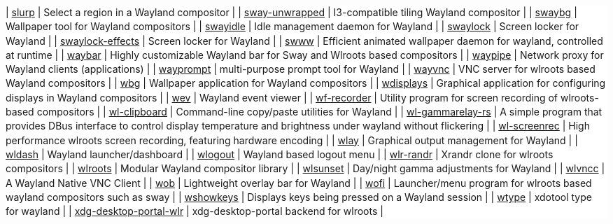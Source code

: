 | [slurp](https://github.com/emersion/slurp) | Select a region in a Wayland compositor |
| [sway-unwrapped](https://github.com/swaywm/sway) | I3-compatible tiling Wayland compositor |
| [swaybg](https://github.com/swaywm/swaybg) | Wallpaper tool for Wayland compositors |
| [swayidle](https://github.com/swaywm/swayidle) | Idle management daemon for Wayland |
| [swaylock](https://github.com/swaywm/swaylock) | Screen locker for Wayland |
| [swaylock-effects](https://github.com/jirutka/swaylock-effects) | Screen locker for Wayland |
| [swww](https://github.com/Horus645/swww) | Efficient animated wallpaper daemon for wayland, controlled at runtime |
| [waybar](https://github.com/Alexays/Waybar) | Highly customizable Wayland bar for Sway and Wlroots based compositors |
| [waypipe](https://gitlab.freedesktop.org/mstoeckl/waypipe/) | Network proxy for Wayland clients (applications) |
| [wayprompt](https://git.sr.ht/~leon_plickat/wayprompt) | multi-purpose prompt tool for Wayland |
| [wayvnc](https://github.com/any1/wayvnc) | VNC server for wlroots based Wayland compositors |
| [wbg](https://codeberg.org/dnkl/wbg) | Wallpaper application for Wayland compositors |
| [wdisplays](https://github.com/artizirk/wdisplays) | Graphical application for configuring displays in Wayland compositors |
| [wev](https://git.sr.ht/~sircmpwn/wev) | Wayland event viewer |
| [wf-recorder](https://github.com/ammen99/wf-recorder) | Utility program for screen recording of wlroots-based compositors |
| [wl-clipboard](https://github.com/bugaevc/wl-clipboard) | Command-line copy/paste utilities for Wayland |
| [wl-gammarelay-rs](https://github.com/MaxVerevkin/wl-gammarelay-rs) | A simple program that provides DBus interface to control display temperature and brightness under wayland without flickering  |
| [wl-screenrec](https://github.com/russelltg/wl-screenrec) | High performance wlroots screen recording, featuring hardware encoding |
| [wlay](https://github.com/atx/wlay) | Graphical output management for Wayland |
| [wldash](https://wldash.org) | Wayland launcher/dashboard |
| [wlogout](https://github.com/ArtsyMacaw/wlogout) | Wayland based logout menu |
| [wlr-randr](https://git.sr.ht/~emersion/wlr-randr) | Xrandr clone for wlroots compositors |
| [wlroots](https://gitlab.freedesktop.org/wlroots/wlroots/) | Modular Wayland compositor library |
| [wlsunset](https://git.sr.ht/~kennylevinsen/wlsunset) | Day/night gamma adjustments for Wayland |
| [wlvncc](https://github.com/any1/wlvncc) | A Wayland Native VNC Client |
| [wob](https://github.com/francma/wob) | Lightweight overlay bar for Wayland |
| [wofi](https://hg.sr.ht/~scoopta/wofi) | Launcher/menu program for wlroots based wayland compositors such as sway |
| [wshowkeys](https://github.com/ammgws/wshowkeys) | Displays keys being pressed on a Wayland session |
| [wtype](https://github.com/atx/wtype) | xdotool type for wayland |
| [xdg-desktop-portal-wlr](https://github.com/emersion/xdg-desktop-portal-wlr) | xdg-desktop-portal backend for wlroots |
